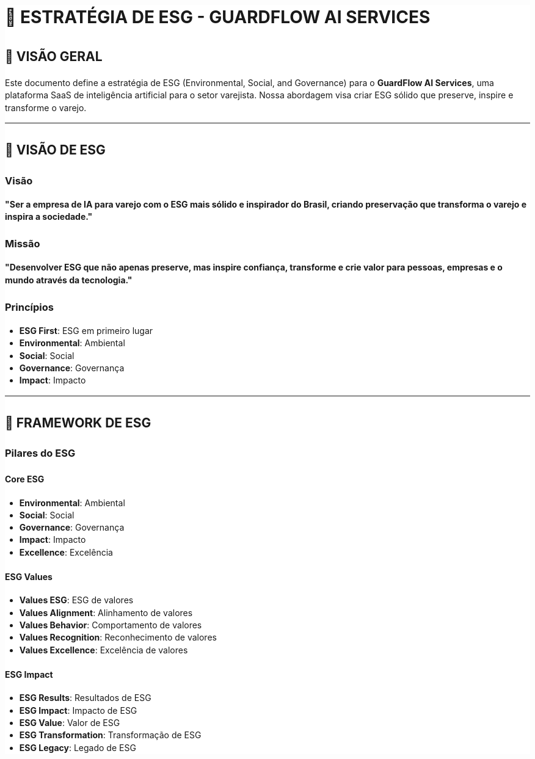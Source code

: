 # 🌿 ESTRATÉGIA DE ESG - GUARDFLOW AI SERVICES

## 🎯 VISÃO GERAL

Este documento define a estratégia de ESG (Environmental, Social, and Governance) para o **GuardFlow AI Services**, uma plataforma SaaS de inteligência artificial para o setor varejista. Nossa abordagem visa criar ESG sólido que preserve, inspire e transforme o varejo.

---

## 🎯 VISÃO DE ESG

### **Visão**
**"Ser a empresa de IA para varejo com o ESG mais sólido e inspirador do Brasil, criando preservação que transforma o varejo e inspira a sociedade."**

### **Missão**
**"Desenvolver ESG que não apenas preserve, mas inspire confiança, transforme e crie valor para pessoas, empresas e o mundo através da tecnologia."**

### **Princípios**
- **ESG First**: ESG em primeiro lugar
- **Environmental**: Ambiental
- **Social**: Social
- **Governance**: Governança
- **Impact**: Impacto

---

## 🎯 FRAMEWORK DE ESG

### **Pilares do ESG**

#### **Core ESG**
- **Environmental**: Ambiental
- **Social**: Social
- **Governance**: Governança
- **Impact**: Impacto
- **Excellence**: Excelência

#### **ESG Values**
- **Values ESG**: ESG de valores
- **Values Alignment**: Alinhamento de valores
- **Values Behavior**: Comportamento de valores
- **Values Recognition**: Reconhecimento de valores
- **Values Excellence**: Excelência de valores

#### **ESG Impact**
- **ESG Results**: Resultados de ESG
- **ESG Impact**: Impacto de ESG
- **ESG Value**: Valor de ESG
- **ESG Transformation**: Transformação de ESG
- **ESG Legacy**: Legado de ESG
